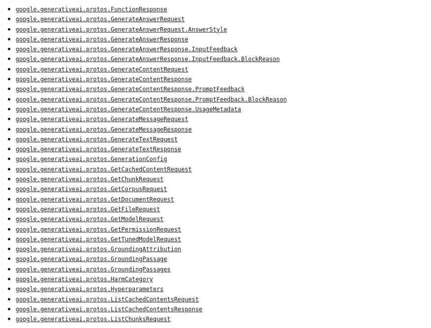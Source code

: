 *  <a href="../google/generativeai/protos/FunctionResponse.md"><code>google.generativeai.protos.FunctionResponse</code></a>
*  <a href="../google/generativeai/protos/GenerateAnswerRequest.md"><code>google.generativeai.protos.GenerateAnswerRequest</code></a>
*  <a href="../google/generativeai/protos/GenerateAnswerRequest/AnswerStyle.md"><code>google.generativeai.protos.GenerateAnswerRequest.AnswerStyle</code></a>
*  <a href="../google/generativeai/protos/GenerateAnswerResponse.md"><code>google.generativeai.protos.GenerateAnswerResponse</code></a>
*  <a href="../google/generativeai/protos/GenerateAnswerResponse/InputFeedback.md"><code>google.generativeai.protos.GenerateAnswerResponse.InputFeedback</code></a>
*  <a href="../google/generativeai/protos/GenerateAnswerResponse/InputFeedback/BlockReason.md"><code>google.generativeai.protos.GenerateAnswerResponse.InputFeedback.BlockReason</code></a>
*  <a href="../google/generativeai/protos/GenerateContentRequest.md"><code>google.generativeai.protos.GenerateContentRequest</code></a>
*  <a href="../google/generativeai/protos/GenerateContentResponse.md"><code>google.generativeai.protos.GenerateContentResponse</code></a>
*  <a href="../google/generativeai/protos/GenerateContentResponse/PromptFeedback.md"><code>google.generativeai.protos.GenerateContentResponse.PromptFeedback</code></a>
*  <a href="../google/generativeai/protos/GenerateContentResponse/PromptFeedback/BlockReason.md"><code>google.generativeai.protos.GenerateContentResponse.PromptFeedback.BlockReason</code></a>
*  <a href="../google/generativeai/protos/GenerateContentResponse/UsageMetadata.md"><code>google.generativeai.protos.GenerateContentResponse.UsageMetadata</code></a>
*  <a href="../google/generativeai/protos/GenerateMessageRequest.md"><code>google.generativeai.protos.GenerateMessageRequest</code></a>
*  <a href="../google/generativeai/protos/GenerateMessageResponse.md"><code>google.generativeai.protos.GenerateMessageResponse</code></a>
*  <a href="../google/generativeai/protos/GenerateTextRequest.md"><code>google.generativeai.protos.GenerateTextRequest</code></a>
*  <a href="../google/generativeai/protos/GenerateTextResponse.md"><code>google.generativeai.protos.GenerateTextResponse</code></a>
*  <a href="../google/generativeai/protos/GenerationConfig.md"><code>google.generativeai.protos.GenerationConfig</code></a>
*  <a href="../google/generativeai/protos/GetCachedContentRequest.md"><code>google.generativeai.protos.GetCachedContentRequest</code></a>
*  <a href="../google/generativeai/protos/GetChunkRequest.md"><code>google.generativeai.protos.GetChunkRequest</code></a>
*  <a href="../google/generativeai/protos/GetCorpusRequest.md"><code>google.generativeai.protos.GetCorpusRequest</code></a>
*  <a href="../google/generativeai/protos/GetDocumentRequest.md"><code>google.generativeai.protos.GetDocumentRequest</code></a>
*  <a href="../google/generativeai/protos/GetFileRequest.md"><code>google.generativeai.protos.GetFileRequest</code></a>
*  <a href="../google/generativeai/protos/GetModelRequest.md"><code>google.generativeai.protos.GetModelRequest</code></a>
*  <a href="../google/generativeai/protos/GetPermissionRequest.md"><code>google.generativeai.protos.GetPermissionRequest</code></a>
*  <a href="../google/generativeai/protos/GetTunedModelRequest.md"><code>google.generativeai.protos.GetTunedModelRequest</code></a>
*  <a href="../google/generativeai/protos/GroundingAttribution.md"><code>google.generativeai.protos.GroundingAttribution</code></a>
*  <a href="../google/generativeai/protos/GroundingPassage.md"><code>google.generativeai.protos.GroundingPassage</code></a>
*  <a href="../google/generativeai/protos/GroundingPassages.md"><code>google.generativeai.protos.GroundingPassages</code></a>
*  <a href="../google/generativeai/protos/HarmCategory.md"><code>google.generativeai.protos.HarmCategory</code></a>
*  <a href="../google/generativeai/protos/Hyperparameters.md"><code>google.generativeai.protos.Hyperparameters</code></a>
*  <a href="../google/generativeai/protos/ListCachedContentsRequest.md"><code>google.generativeai.protos.ListCachedContentsRequest</code></a>
*  <a href="../google/generativeai/protos/ListCachedContentsResponse.md"><code>google.generativeai.protos.ListCachedContentsResponse</code></a>
*  <a href="../google/generativeai/protos/ListChunksRequest.md"><code>google.generativeai.protos.ListChunksRequest</code></a>